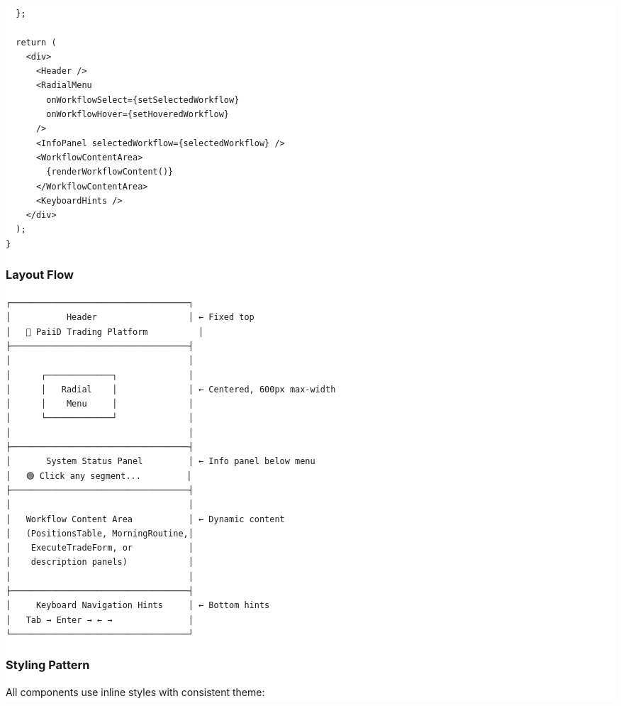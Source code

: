 ```tsx
  };

  return (
    <div>
      <Header />
      <RadialMenu
        onWorkflowSelect={setSelectedWorkflow}
        onWorkflowHover={setHoveredWorkflow}
      />
      <InfoPanel selectedWorkflow={selectedWorkflow} />
      <WorkflowContentArea>
        {renderWorkflowContent()}
      </WorkflowContentArea>
      <KeyboardHints />
    </div>
  );
}
```

### Layout Flow

```
┌───────────────────────────────────┐
│           Header                  │ ← Fixed top
│   🎯 PaiiD Trading Platform          │
├───────────────────────────────────┤
│                                   │
│      ┌─────────────┐              │
│      │   Radial    │              │ ← Centered, 600px max-width
│      │    Menu     │              │
│      └─────────────┘              │
│                                   │
├───────────────────────────────────┤
│       System Status Panel         │ ← Info panel below menu
│   🟢 Click any segment...         │
├───────────────────────────────────┤
│                                   │
│   Workflow Content Area           │ ← Dynamic content
│   (PositionsTable, MorningRoutine,│
│    ExecuteTradeForm, or           │
│    description panels)            │
│                                   │
├───────────────────────────────────┤
│     Keyboard Navigation Hints     │ ← Bottom hints
│   Tab → Enter → ← →               │
└───────────────────────────────────┘
```

### Styling Pattern

All components use inline styles with consistent theme:
